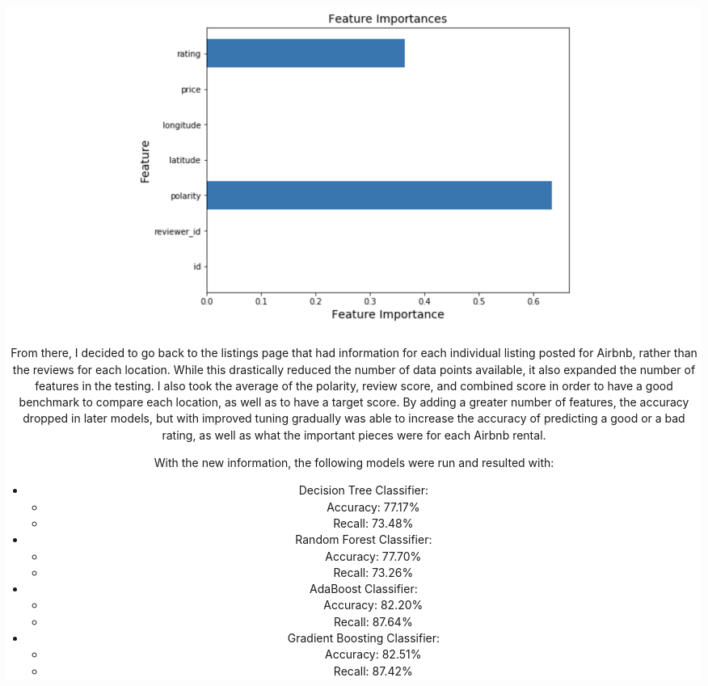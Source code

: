 <center><img src='Images/feat_imp_1.png' width="600" height="400">

From there, I decided to go back to the listings page that had information for each individual listing posted for Airbnb, rather than the reviews for each location.  While this drastically reduced the number of data points available, it also expanded the number of features in the testing.  I also took the average of the polarity, review score, and combined score in order to have a good benchmark to compare each location, as well as to have a target score.  By adding a greater number of features, the accuracy dropped in later models, but with improved tuning gradually was able to increase the accuracy of predicting a good or a bad rating, as well as what the important pieces were for each Airbnb rental.

With the new information, the following models were run and resulted with:
* Decision Tree Classifier:
    * Accuracy: 77.17%
    * Recall: 73.48%
* Random Forest Classifier:
    * Accuracy: 77.70%
    * Recall: 73.26%
* AdaBoost Classifier:
    * Accuracy: 82.20%
    * Recall: 87.64%
* Gradient Boosting Classifier:
    * Accuracy: 82.51%
    * Recall: 87.42%
